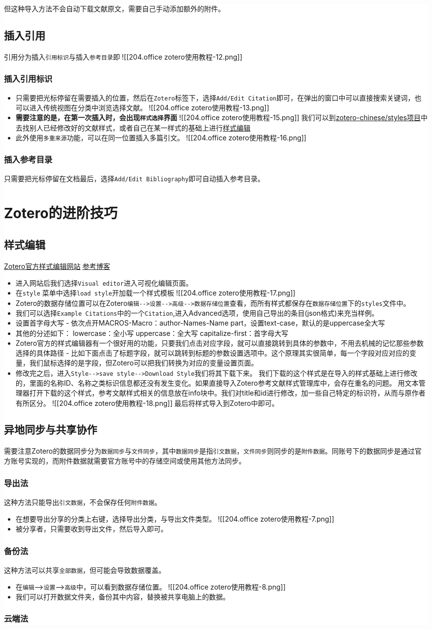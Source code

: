 但这种导入方法不会自动下载文献原文，需要自己手动添加额外的附件。
## 插入引用
引用分为插入`引用标识`与插入`参考目录`即
![[204.office zotero使用教程-12.png]]
### 插入引用标识
- 只需要把光标停留在需要插入的位置，然后在`Zotero`标签下，选择`Add/Edit Citation`即可，在弹出的窗口中可以直接搜索关键词，也可以进入传统视图在分类中浏览选择文献。
![[204.office zotero使用教程-13.png]]
- **需要注意的是，在第一次插入时，会出现`样式选择`界面**
![[204.office zotero使用教程-15.png]]
我们可以到[zotero-chinese/styles项目](https://github.com/zotero-chinese/styles)中去找别人已经修改好的文献样式，或者自己在某一样式的基础上进行[样式编辑]()
- 此外使用`多重来源`功能，可以在同一位置插入多篇引文。
![[204.office zotero使用教程-16.png]]
### 插入参考目录
只需要把光标停留在文档最后，选择`Add/Edit Bibliography`即可自动插入参考目录。
# Zotero的进阶技巧
## 样式编辑
[Zotero官方样式编辑网站](https://editor.citationstyles.org/about/)
[参考博客](https://zhuanlan.zhihu.com/p/663211485)
- 进入网站后我们选择`Visual editor`进入可视化编辑页面。
- 在`style` 菜单中选择`load style`开加载一个样式模板
![[204.office zotero使用教程-17.png]]
- Zotero的数据存储位置可以在Zotero`编辑-->设置-->高级-->数据存储位置`查看，而所有样式都保存在`数据存储位置`下的`styles`文件中。
- 我们可以选择`Example Citations`中的一个`Citation`,进入Advanced选项，使用自己导出的条目(json格式)来充当样例。
- 设置首字母大写 - 依次点开MACROS-Macro：author-Names-Name part，设置text-case，默认的是uppercase全大写
- 其他的分述如下： 
	lowercase：全小写 
	uppercase：全大写 
	capitalize-first：首字母大写 
- Zotero官方的样式编辑器有一个很好用的功能，只要我们点击对应字段，就可以直接跳转到具体的参数中，不用去机械的记忆那些参数选择的具体路径 - 比如下面点击了标题字段，就可以跳转到标题的参数设置选项中。这个原理其实很简单，每一个字段对应对应的变量，我们鼠标选择的是字段，但Zotero可以把我们转换为对应的变量设置页面。
- 修改完之后，进入`Style-->save style-->Download Style`我们将其下载下来。
我们下载的这个样式是在导入的样式基础上进行修改的，里面的名称ID、名称之类标识信息都还没有发生变化。如果直接导入Zotero参考文献样式管理库中，会存在重名的问题。 用文本管理器打开下载的这个样式，参考文献样式相关的信息放在info块中。我们对title和id进行修改，加一些自己特定的标识符，从而与原作者有所区分。
![[204.office zotero使用教程-18.png]]
最后将样式导入到Zotero中即可。
## 异地同步与共享协作
需要注意Zotero的数据同步分为`数据同步`与`文件同步`，其中`数据同步`是指`引文数据`，`文件同步`则同步的是`附件数据`。同账号下的数据同步是通过官方账号实现的，而附件数据就需要官方账号中的存储空间或使用其他方法同步。
### 导出法
这种方法只能导出`引文数据`，不会保存任何`附件数据`。
- 在想要导出分享的分类上右键，选择导出分类，与导出文件类型。
![[204.office zotero使用教程-7.png]]
- 被分享者，只需要收到导出文件，然后导入即可。
### 备份法
这种方法可以共享`全部数据`，但可能会导致数据覆盖。
- 在`编辑`-->`设置`-->`高级`中，可以看到数据存储位置。
![[204.office zotero使用教程-8.png]]
- 我们可以打开数据文件夹，备份其中内容，替换被共享电脑上的数据。
### 云端法